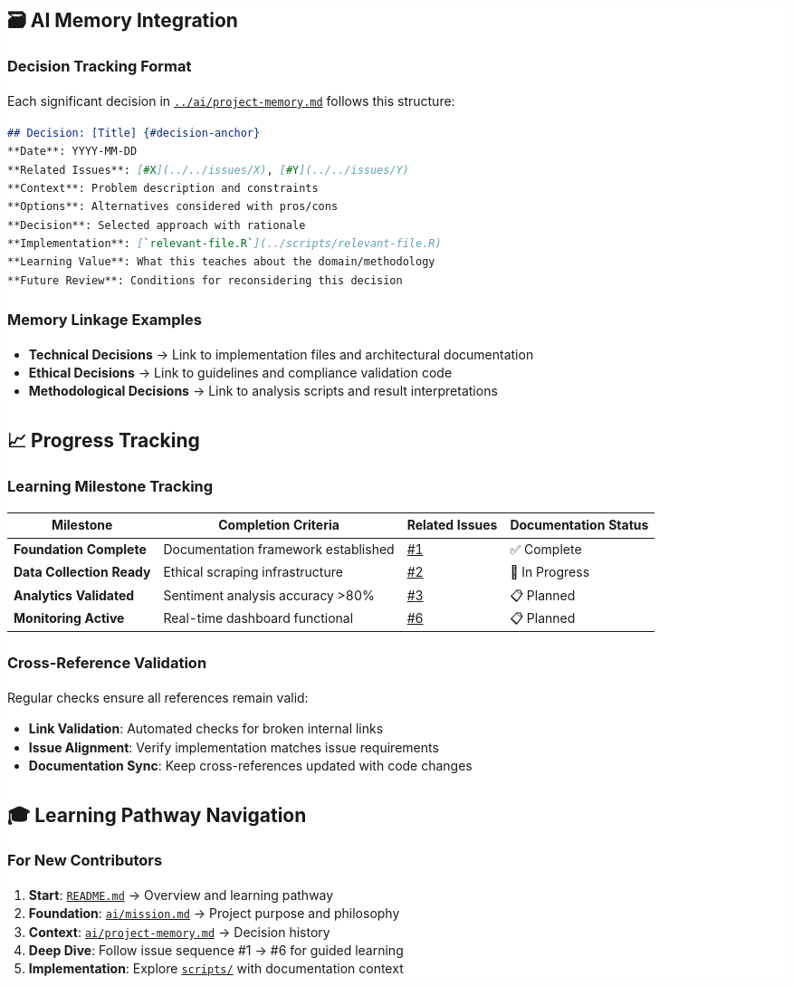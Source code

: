 ## **🗃️ AI Memory Integration**

### **Decision Tracking Format**
Each significant decision in [`../ai/project-memory.md`](../ai/project-memory.md) follows this structure:

```markdown
## Decision: [Title] {#decision-anchor}
**Date**: YYYY-MM-DD
**Related Issues**: [#X](../../issues/X), [#Y](../../issues/Y)
**Context**: Problem description and constraints
**Options**: Alternatives considered with pros/cons
**Decision**: Selected approach with rationale
**Implementation**: [`relevant-file.R`](../scripts/relevant-file.R)
**Learning Value**: What this teaches about the domain/methodology
**Future Review**: Conditions for reconsidering this decision
```

### **Memory Linkage Examples**
- **Technical Decisions** → Link to implementation files and architectural documentation
- **Ethical Decisions** → Link to guidelines and compliance validation code
- **Methodological Decisions** → Link to analysis scripts and result interpretations

## **📈 Progress Tracking**

### **Learning Milestone Tracking**
| Milestone | Completion Criteria | Related Issues | Documentation Status |
|-----------|-------------------|----------------|---------------------|
| **Foundation Complete** | Documentation framework established | [#1](../../issues/1) | ✅ Complete |
| **Data Collection Ready** | Ethical scraping infrastructure | [#2](../../issues/2) | 🚧 In Progress |
| **Analytics Validated** | Sentiment analysis accuracy >80% | [#3](../../issues/3) | 📋 Planned |
| **Monitoring Active** | Real-time dashboard functional | [#6](../../issues/6) | 📋 Planned |

### **Cross-Reference Validation**
Regular checks ensure all references remain valid:
- **Link Validation**: Automated checks for broken internal links
- **Issue Alignment**: Verify implementation matches issue requirements
- **Documentation Sync**: Keep cross-references updated with code changes

## **🎓 Learning Pathway Navigation**

### **For New Contributors**
1. **Start**: [`README.md`](../README.md) → Overview and learning pathway
2. **Foundation**: [`ai/mission.md`](../ai/mission.md) → Project purpose and philosophy
3. **Context**: [`ai/project-memory.md`](../ai/project-memory.md) → Decision history
4. **Deep Dive**: Follow issue sequence #1 → #6 for guided learning
5. **Implementation**: Explore [`scripts/`](../scripts/) with documentation context
